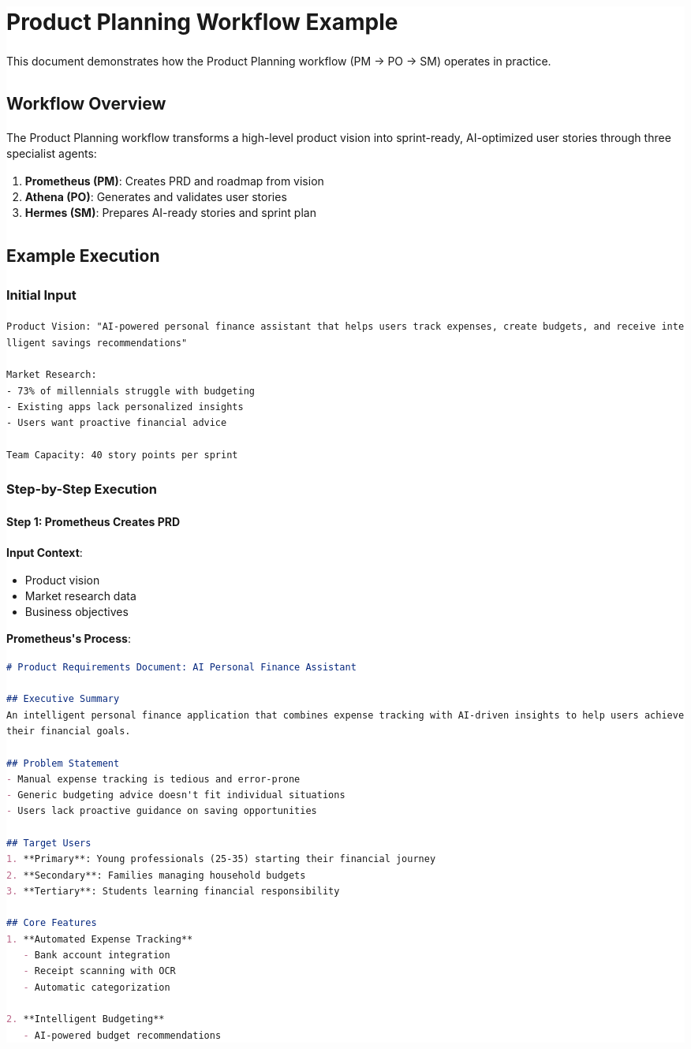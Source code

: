 # Product Planning Workflow Example

This document demonstrates how the Product Planning workflow (PM → PO → SM) operates in practice.

## Workflow Overview

The Product Planning workflow transforms a high-level product vision into sprint-ready, AI-optimized user stories through three specialist agents:

1. **Prometheus (PM)**: Creates PRD and roadmap from vision
2. **Athena (PO)**: Generates and validates user stories
3. **Hermes (SM)**: Prepares AI-ready stories and sprint plan

## Example Execution

### Initial Input
```
Product Vision: "AI-powered personal finance assistant that helps users track expenses, create budgets, and receive intelligent savings recommendations"

Market Research: 
- 73% of millennials struggle with budgeting
- Existing apps lack personalized insights
- Users want proactive financial advice

Team Capacity: 40 story points per sprint
```

### Step-by-Step Execution

#### Step 1: Prometheus Creates PRD

**Input Context**:
- Product vision
- Market research data
- Business objectives

**Prometheus's Process**:
```markdown
# Product Requirements Document: AI Personal Finance Assistant

## Executive Summary
An intelligent personal finance application that combines expense tracking with AI-driven insights to help users achieve their financial goals.

## Problem Statement
- Manual expense tracking is tedious and error-prone
- Generic budgeting advice doesn't fit individual situations
- Users lack proactive guidance on saving opportunities

## Target Users
1. **Primary**: Young professionals (25-35) starting their financial journey
2. **Secondary**: Families managing household budgets
3. **Tertiary**: Students learning financial responsibility

## Core Features
1. **Automated Expense Tracking**
   - Bank account integration
   - Receipt scanning with OCR
   - Automatic categorization

2. **Intelligent Budgeting**
   - AI-powered budget recommendations
```